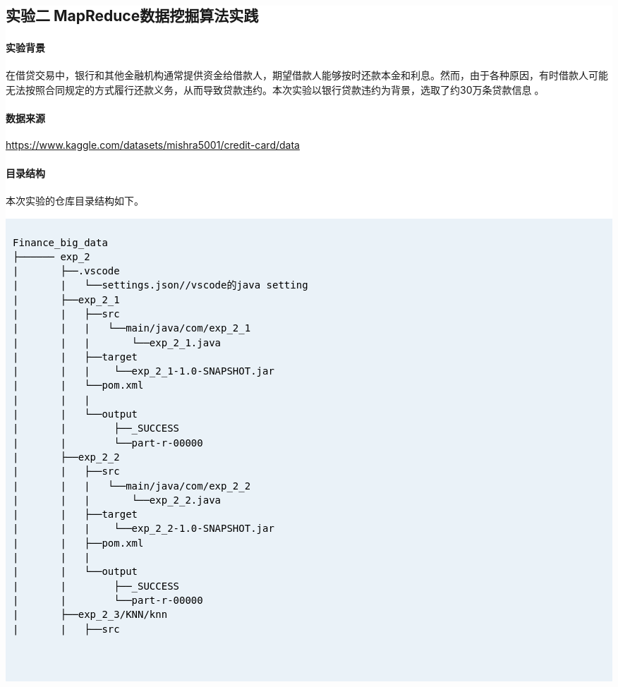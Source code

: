 ## 实验二 MapReduce数据挖掘算法实践

#### 实验背景

在借贷交易中，银行和其他金融机构通常提供资⾦给借款⼈，期望借款⼈能够按时还款本金和利息。然而，由于各种原因，有时借款人可能⽆法按照合同规定的方式履行还款义务，从而导致贷款违约。本次实验以银行贷款违约为背景，选取了约30万条贷款信息 。

#### 数据来源

https://www.kaggle.com/datasets/mishra5001/credit-card/data

#### 目录结构

本次实验的仓库目录结构如下。

<div style="background-color: #eaf2f8; color: #000; padding: 10px;">
<pre>
Finance_big_data
├────── exp_2
|   	├──.vscode
|   	|	└──settings.json//vscode的java setting
|   	├──exp_2_1
|   	|	├──src
|   	|	|   └──main/java/com/exp_2_1
|   	|	|		└──exp_2_1.java
|   	|	├──target
|   	|	|    └──exp_2_1-1.0-SNAPSHOT.jar
|   	|	└──pom.xml
|    	|	|
|   	|	└──output
|       |	     ├──_SUCCESS
|       |	     └──part-r-00000
|   	├──exp_2_2
|   	|	├──src
|   	|	|   └──main/java/com/exp_2_2
|   	|	|		└──exp_2_2.java
|   	|	├──target
|   	|	|    └──exp_2_2-1.0-SNAPSHOT.jar
|   	|	├──pom.xml
|    	|	|
|   	|	└──output
|       |	     ├──_SUCCESS
|       |	     └──part-r-00000
|   	├──exp_2_3/KNN/knn
|   	|	├──src